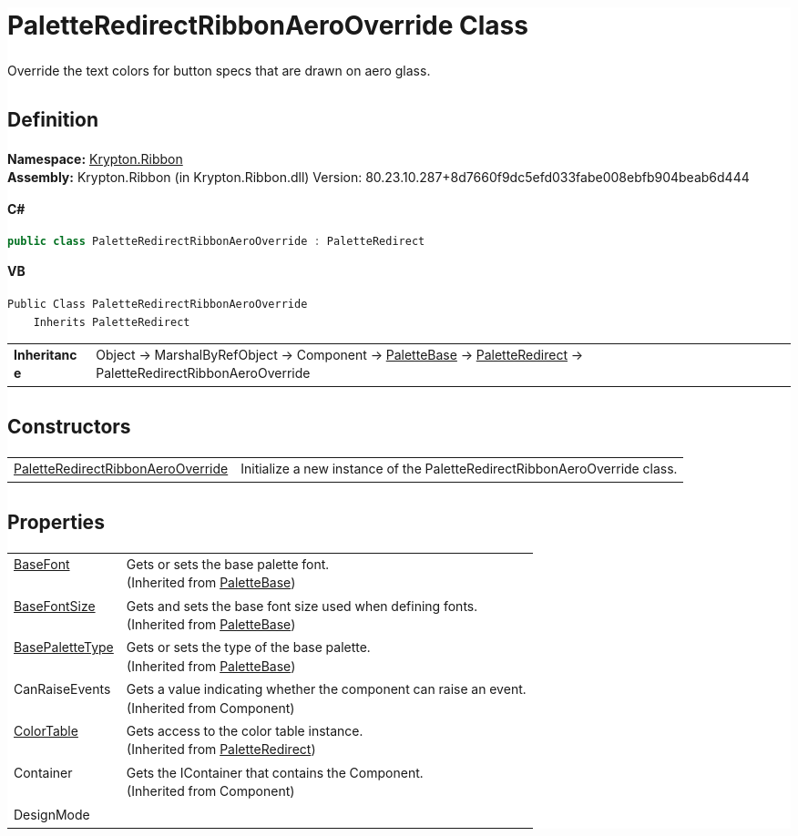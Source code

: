 # PaletteRedirectRibbonAeroOverride Class


Override the text colors for button specs that are drawn on aero glass.



## Definition
**Namespace:** <a href="1e9bc734-cff9-e9b8-f013-94cdac669794.md">Krypton.Ribbon</a>  
**Assembly:** Krypton.Ribbon (in Krypton.Ribbon.dll) Version: 80.23.10.287+8d7660f9dc5efd033fabe008ebfb904beab6d444

**C#**
``` C#
public class PaletteRedirectRibbonAeroOverride : PaletteRedirect
```
**VB**
``` VB
Public Class PaletteRedirectRibbonAeroOverride
	Inherits PaletteRedirect
```

<table><tr><td><strong>Inheritance</strong></td><td>Object  →  MarshalByRefObject  →  Component  →  <a href="6da77fa5-1590-4646-f2ea-70002c922aee.md">PaletteBase</a>  →  <a href="eb4bd14d-b283-a570-c104-b4d55603d473.md">PaletteRedirect</a>  →  PaletteRedirectRibbonAeroOverride</td></tr>
</table>



## Constructors
<table>
<tr>
<td><a href="e815f3df-d06b-116b-c828-be066e923ea6.md">PaletteRedirectRibbonAeroOverride</a></td>
<td>Initialize a new instance of the PaletteRedirectRibbonAeroOverride class.</td></tr>
</table>

## Properties
<table>
<tr>
<td><a href="2afc54ed-d7c2-9ff9-688b-6fd710bfbcda.md">BaseFont</a></td>
<td>Gets or sets the base palette font.<br />(Inherited from <a href="6da77fa5-1590-4646-f2ea-70002c922aee.md">PaletteBase</a>)</td></tr>
<tr>
<td><a href="ddb01e0d-c43f-a74e-b99b-65a345dcd90e.md">BaseFontSize</a></td>
<td>Gets and sets the base font size used when defining fonts.<br />(Inherited from <a href="6da77fa5-1590-4646-f2ea-70002c922aee.md">PaletteBase</a>)</td></tr>
<tr>
<td><a href="6e12dccc-b966-e968-34ba-eaa73b826af3.md">BasePaletteType</a></td>
<td>Gets or sets the type of the base palette.<br />(Inherited from <a href="6da77fa5-1590-4646-f2ea-70002c922aee.md">PaletteBase</a>)</td></tr>
<tr>
<td>CanRaiseEvents</td>
<td>Gets a value indicating whether the component can raise an event.<br />(Inherited from Component)</td></tr>
<tr>
<td><a href="3971bf01-da22-9f3b-7206-1c01aa729584.md">ColorTable</a></td>
<td>Gets access to the color table instance.<br />(Inherited from <a href="eb4bd14d-b283-a570-c104-b4d55603d473.md">PaletteRedirect</a>)</td></tr>
<tr>
<td>Container</td>
<td>Gets the IContainer that contains the Component.<br />(Inherited from Component)</td></tr>
<tr>
<td>DesignMode</td>